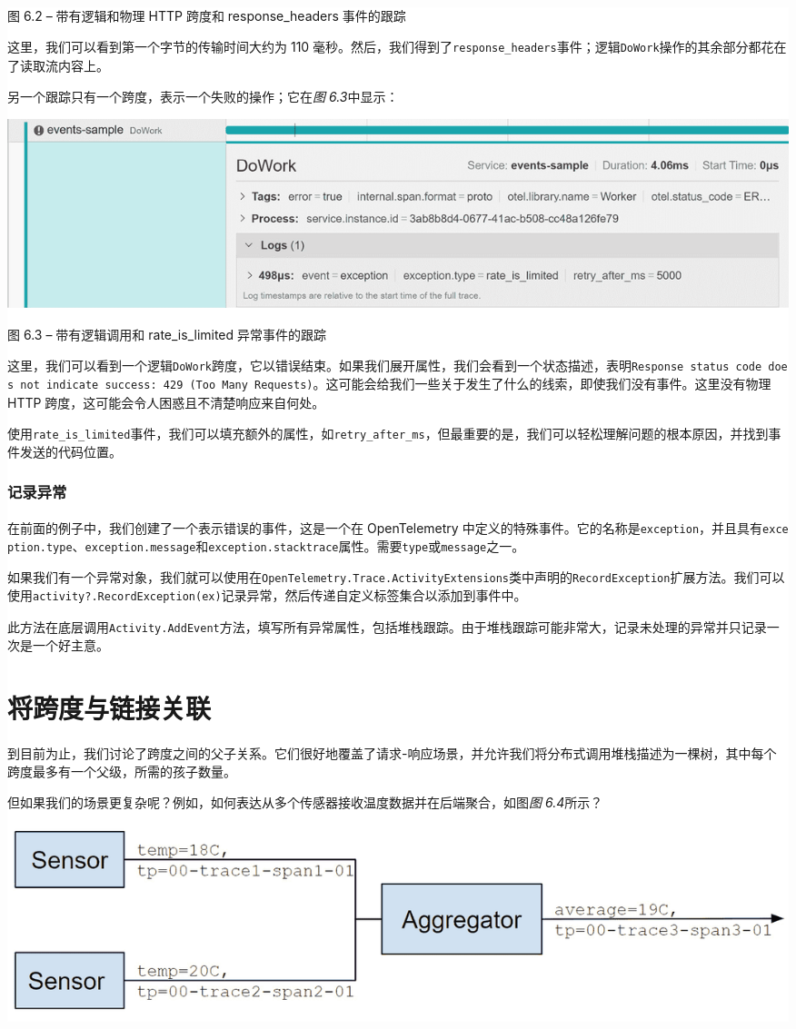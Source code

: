 图 6.2 – 带有逻辑和物理 HTTP 跨度和 response_headers 事件的跟踪

这里，我们可以看到第一个字节的传输时间大约为 110 毫秒。然后，我们得到了`response_headers`事件；逻辑`DoWork`操作的其余部分都花在了读取流内容上。

另一个跟踪只有一个跨度，表示一个失败的操作；它在*图 6.3*中显示：

![图 6.3 – 带有逻辑调用和 rate_is_limited 异常事件的跟踪](img/B19423_06_03.jpg)

图 6.3 – 带有逻辑调用和 rate_is_limited 异常事件的跟踪

这里，我们可以看到一个逻辑`DoWork`跨度，它以错误结束。如果我们展开属性，我们会看到一个状态描述，表明`Response status code does not indicate success: 429 (Too Many Requests)`。这可能会给我们一些关于发生了什么的线索，即使我们没有事件。这里没有物理 HTTP 跨度，这可能会令人困惑且不清楚响应来自何处。

使用`rate_is_limited`事件，我们可以填充额外的属性，如`retry_after_ms`，但最重要的是，我们可以轻松理解问题的根本原因，并找到事件发送的代码位置。

### 记录异常

在前面的例子中，我们创建了一个表示错误的事件，这是一个在 OpenTelemetry 中定义的特殊事件。它的名称是`exception`，并且具有`exception.type`、`exception.message`和`exception.stacktrace`属性。需要`type`或`message`之一。

如果我们有一个异常对象，我们就可以使用在`OpenTelemetry.Trace.ActivityExtensions`类中声明的`RecordException`扩展方法。我们可以使用`activity?.RecordException(ex)`记录异常，然后传递自定义标签集合以添加到事件中。

此方法在底层调用`Activity.AddEvent`方法，填写所有异常属性，包括堆栈跟踪。由于堆栈跟踪可能非常大，记录未处理的异常并只记录一次是一个好主意。

# 将跨度与链接关联

到目前为止，我们讨论了跨度之间的父子关系。它们很好地覆盖了请求-响应场景，并允许我们将分布式调用堆栈描述为一棵树，其中每个跨度最多有一个父级，所需的孩子数量。

但如果我们的场景更复杂呢？例如，如何表达从多个传感器接收温度数据并在后端聚合，如图*图 6.4*所示？

![图 6.4 – 批处理](img/B19423_06_04.jpg)
